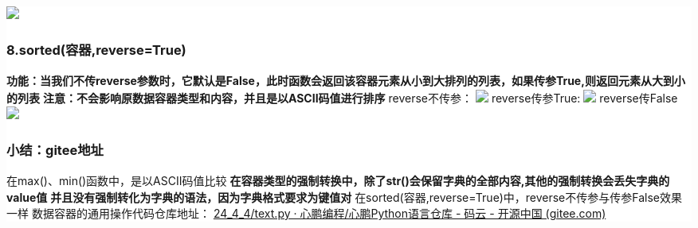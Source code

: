![](https://img-blog.csdnimg.cn/direct/9618f2ee6bde4d0ba12f41f30db690c5.png#id=v16se&originalType=binary&ratio=1&rotation=0&showTitle=false&status=done&style=none)
### 8.sorted(容器,reverse=True)
**功能：当我们不传reverse参数时，它默认是False，此时函数会返回该容器元素从小到大排列的列表，如果传参True,则返回元素从大到小的列表**
**注意：不会影响原数据容器类型和内容，并且是以ASCII码值进行排序**
reverse不传参：
![](https://img-blog.csdnimg.cn/direct/02b84fef968d46bbbe63e1f3fa88f063.png#id=WJaPO&originalType=binary&ratio=1&rotation=0&showTitle=false&status=done&style=none)
reverse传参True:
![](https://img-blog.csdnimg.cn/direct/419098c3e98d4b19b91db01aa724f1a6.png#id=OksL1&originalType=binary&ratio=1&rotation=0&showTitle=false&status=done&style=none)
reverse传False
![](https://img-blog.csdnimg.cn/direct/531351e9811145abbce8deb87696dd5a.png#id=lVe0P&originalType=binary&ratio=1&rotation=0&showTitle=false&status=done&style=none)
### 小结：gitee地址
在max()、min()函数中，是以ASCII码值比较
**在容器类型的强制转换中，除了str()会保留字典的全部内容,其他的强制转换会丢失字典的value值**
**并且没有强制转化为字典的语法，因为字典格式要求为键值对**
在sorted(容器,reverse=True)中，reverse不传参与传参False效果一样
数据容器的通用操作代码仓库地址：
[24_4_4/text.py · 心鹏编程/心鹏Python语言仓库 - 码云 - 开源中国 (gitee.com)](https://gitee.com/XinPeng-program/python-language/blob/master/24_4_4/text.py)
